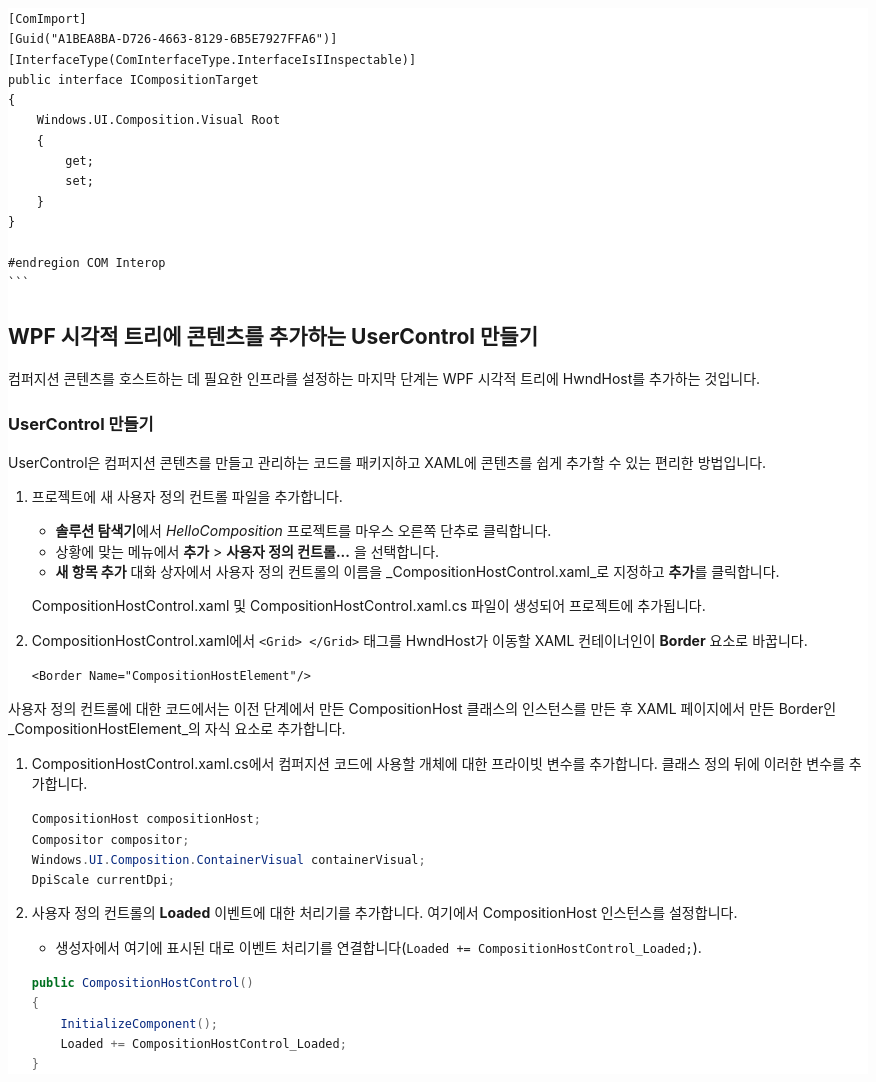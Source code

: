     [ComImport]
    [Guid("A1BEA8BA-D726-4663-8129-6B5E7927FFA6")]
    [InterfaceType(ComInterfaceType.InterfaceIsIInspectable)]
    public interface ICompositionTarget
    {
        Windows.UI.Composition.Visual Root
        {
            get;
            set;
        }
    }

    #endregion COM Interop
    ```

## <a name="create-a-usercontrol-to-add-your-content-to-the-wpf-visual-tree"></a>WPF 시각적 트리에 콘텐츠를 추가하는 UserControl 만들기

컴퍼지션 콘텐츠를 호스트하는 데 필요한 인프라를 설정하는 마지막 단계는 WPF 시각적 트리에 HwndHost를 추가하는 것입니다.

### <a name="create-a-usercontrol"></a>UserControl 만들기

UserControl은 컴퍼지션 콘텐츠를 만들고 관리하는 코드를 패키지하고 XAML에 콘텐츠를 쉽게 추가할 수 있는 편리한 방법입니다.

1. 프로젝트에 새 사용자 정의 컨트롤 파일을 추가합니다.
    - **솔루션 탐색기**에서 _HelloComposition_ 프로젝트를 마우스 오른쪽 단추로 클릭합니다.
    - 상황에 맞는 메뉴에서 **추가** > **사용자 정의 컨트롤...** 을 선택합니다.
    - **새 항목 추가** 대화 상자에서 사용자 정의 컨트롤의 이름을 _CompositionHostControl.xaml_로 지정하고 **추가**를 클릭합니다.

    CompositionHostControl.xaml 및 CompositionHostControl.xaml.cs 파일이 생성되어 프로젝트에 추가됩니다.
1. CompositionHostControl.xaml에서 `<Grid> </Grid>` 태그를 HwndHost가 이동할 XAML 컨테이너인이 **Border** 요소로 바꿉니다.

    ```xaml
    <Border Name="CompositionHostElement"/>
    ```

사용자 정의 컨트롤에 대한 코드에서는 이전 단계에서 만든 CompositionHost 클래스의 인스턴스를 만든 후 XAML 페이지에서 만든 Border인 _CompositionHostElement_의 자식 요소로 추가합니다.

1. CompositionHostControl.xaml.cs에서 컴퍼지션 코드에 사용할 개체에 대한 프라이빗 변수를 추가합니다. 클래스 정의 뒤에 이러한 변수를 추가합니다.

    ```csharp
    CompositionHost compositionHost;
    Compositor compositor;
    Windows.UI.Composition.ContainerVisual containerVisual;
    DpiScale currentDpi;
    ```

1. 사용자 정의 컨트롤의 **Loaded** 이벤트에 대한 처리기를 추가합니다. 여기에서 CompositionHost 인스턴스를 설정합니다.

    - 생성자에서 여기에 표시된 대로 이벤트 처리기를 연결합니다(`Loaded += CompositionHostControl_Loaded;`).

    ```csharp
    public CompositionHostControl()
    {
        InitializeComponent();
        Loaded += CompositionHostControl_Loaded;
    }
    ```
